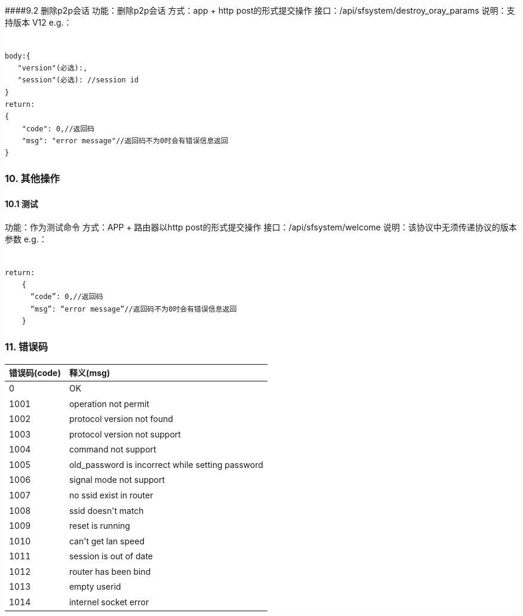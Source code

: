####9.2 删除p2p会话
功能：删除p2p会话
方式：app + http post的形式提交操作
接口：/api/sfsystem/destroy_oray_params
说明：支持版本 V12
e.g.：
<pre><code>
body:{
   "version"(必选):,
   "session"(必选): //session id
}
return:
{
    "code": 0,//返回码
    "msg": "error message"//返回码不为0时会有错误信息返回
}
</code></pre>

### 10. 其他操作
#### 10.1 测试
功能：作为测试命令
方式：APP + 路由器以http post的形式提交操作
接口：/api/sfsystem/welcome
说明：该协议中无须传递协议的版本参数
e.g.：
<pre><code>
return:
    {
      “code”: 0,//返回码
      “msg”: “error message”//返回码不为0时会有错误信息返回
    }
</code></pre>

### 11. 错误码

|错误码(code)|释义(msg)|
| --------   | :-----  |
|0           |OK       |
|1001        |operation not permit       |
|1002        |protocol version not found       |
|1003        |protocol version not support       |
|1004        |command not support       |
|1005        |old_password is incorrect while setting password       |
|1006        |signal mode not support       |
|1007        |no ssid exist in router       |
|1008        |ssid doesn't match       |
|1009        |reset is running       |
|1010        |can't get lan speed       |
|1011        |session is out of date       |
|1012        |router has been bind       |
|1013        |empty userid       |
|1014        |internel socket error      |